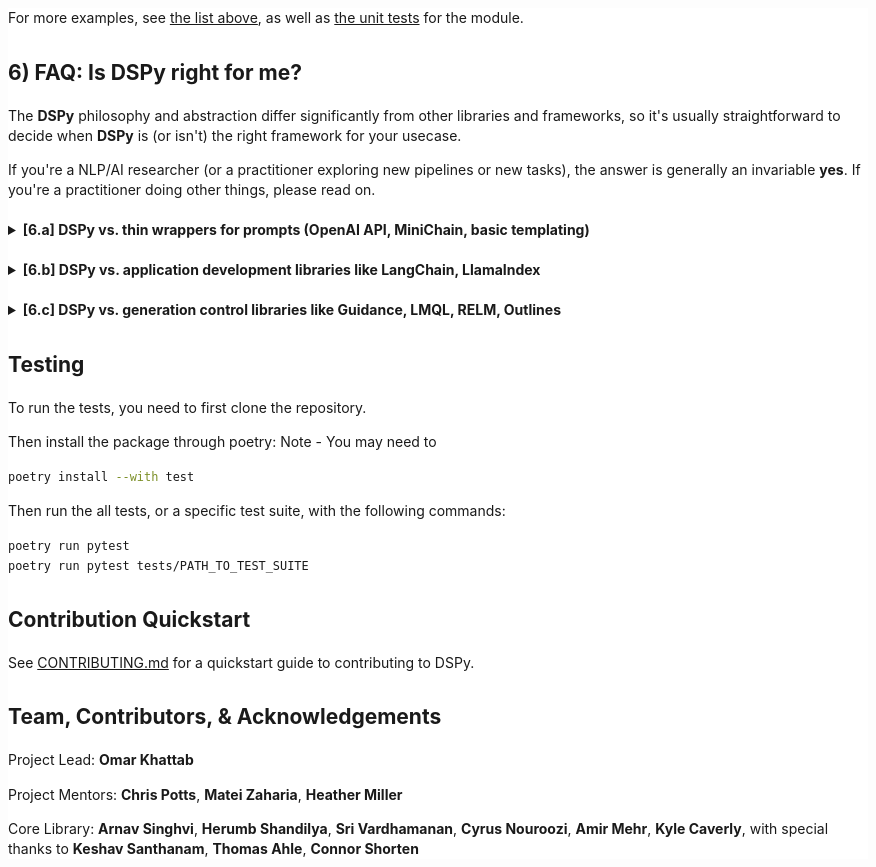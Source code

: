 For more examples, see [the list above](https://github.com/stanfordnlp/dspy#:~:text=Typed%20DSPy),
as well as [the unit tests](https://github.com/stanfordnlp/dspy/blob/main/tests/functional/test_functional.py) for the module.

## 6) FAQ: Is DSPy right for me?

The **DSPy** philosophy and abstraction differ significantly from other libraries and frameworks, so it's usually straightforward to decide when **DSPy** is (or isn't) the right framework for your usecase.

If you're a NLP/AI researcher (or a practitioner exploring new pipelines or new tasks), the answer is generally an invariable **yes**. If you're a practitioner doing other things, please read on.


####
<details><summary><h4 style="display: inline">[6.a] DSPy vs. thin wrappers for prompts (OpenAI API, MiniChain, basic templating)</h4></summary></details>

####
<details><summary><h4 style="display: inline">[6.b] DSPy vs. application development libraries like LangChain, LlamaIndex</h4></summary></details>


####
<details><summary><h4 style="display: inline">[6.c] DSPy vs. generation control libraries like Guidance, LMQL, RELM, Outlines</h4></summary></details>

## Testing

To run the tests, you need to first clone the repository.

Then install the package through poetry:
Note - You may need to 

```bash
poetry install --with test
```

Then run the all tests, or a specific test suite, with the following commands:

```bash
poetry run pytest
poetry run pytest tests/PATH_TO_TEST_SUITE
```

## Contribution Quickstart

See [CONTRIBUTING.md](CONTRIBUTING.md) for a quickstart guide to contributing to DSPy.

## Team, Contributors, & Acknowledgements

Project Lead: **Omar Khattab**  

Project Mentors: **Chris Potts**, **Matei Zaharia**, **Heather Miller**  

Core Library: **Arnav Singhvi**, **Herumb Shandilya**, **Sri Vardhamanan**,  **Cyrus Nouroozi**, **Amir Mehr**, **Kyle Caverly**, with special thanks to **Keshav Santhanam**, **Thomas Ahle**, **Connor Shorten**
